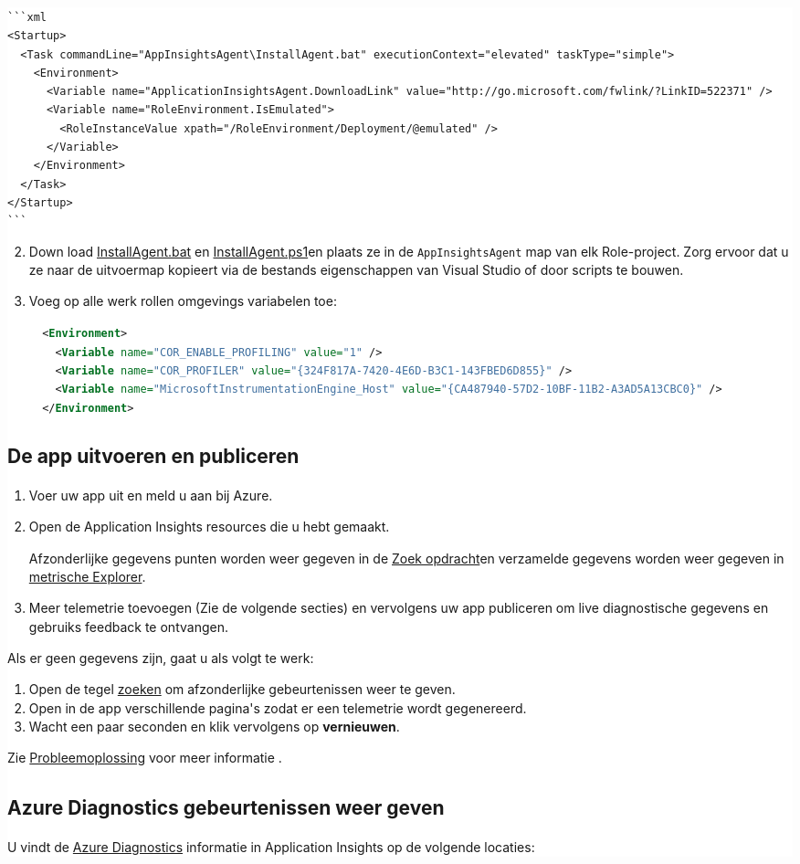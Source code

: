     ```xml
    <Startup>
      <Task commandLine="AppInsightsAgent\InstallAgent.bat" executionContext="elevated" taskType="simple">
        <Environment>
          <Variable name="ApplicationInsightsAgent.DownloadLink" value="http://go.microsoft.com/fwlink/?LinkID=522371" />
          <Variable name="RoleEnvironment.IsEmulated">
            <RoleInstanceValue xpath="/RoleEnvironment/Deployment/@emulated" />
          </Variable>
        </Environment>
      </Task>
    </Startup>
    ```
    
2. Down load [InstallAgent.bat](https://github.com/MohanGsk/ApplicationInsights-Home/blob/master/Samples/AzureEmailService/WorkerRoleA/AppInsightsAgent/InstallAgent.bat) en [InstallAgent.ps1](https://github.com/MohanGsk/ApplicationInsights-Home/blob/master/Samples/AzureEmailService/WorkerRoleA/AppInsightsAgent/InstallAgent.ps1)en plaats ze in de `AppInsightsAgent` map van elk Role-project. Zorg ervoor dat u ze naar de uitvoermap kopieert via de bestands eigenschappen van Visual Studio of door scripts te bouwen.

3. Voeg op alle werk rollen omgevings variabelen toe: 

    ```xml
      <Environment>
        <Variable name="COR_ENABLE_PROFILING" value="1" />
        <Variable name="COR_PROFILER" value="{324F817A-7420-4E6D-B3C1-143FBED6D855}" />
        <Variable name="MicrosoftInstrumentationEngine_Host" value="{CA487940-57D2-10BF-11B2-A3AD5A13CBC0}" />
      </Environment>
    ```
    
## <a name="run-and-publish-the-app"></a>De app uitvoeren en publiceren

1. Voer uw app uit en meld u aan bij Azure. 

1. Open de Application Insights resources die u hebt gemaakt.

   Afzonderlijke gegevens punten worden weer gegeven in de [Zoek opdracht][diagnostic]en verzamelde gegevens worden weer gegeven in [metrische Explorer](../platform/metrics-charts.md).

1. Meer telemetrie toevoegen (Zie de volgende secties) en vervolgens uw app publiceren om live diagnostische gegevens en gebruiks feedback te ontvangen. 

Als er geen gegevens zijn, gaat u als volgt te werk:

1. Open de tegel [zoeken][diagnostic] om afzonderlijke gebeurtenissen weer te geven.
1. Open in de app verschillende pagina's zodat er een telemetrie wordt gegenereerd.
1. Wacht een paar seconden en klik vervolgens op **vernieuwen**.  

Zie [Probleemoplossing][qna] voor meer informatie .

## <a name="view-azure-diagnostics-events"></a>Azure Diagnostics gebeurtenissen weer geven
U vindt de [Azure Diagnostics](../platform/diagnostics-extension-overview.md) informatie in Application Insights op de volgende locaties:


[api]: ./api-custom-events-metrics.md
[availability]: ./monitor-web-app-availability.md
[azure]: ./app-insights-overview.md
[client]: ./javascript.md
[diagnostic]: ./diagnostic-search.md
[netlogs]: ./asp-net-trace-logs.md
[portal]: https://portal.azure.com/
[qna]: ../faq.md
[redfield]: ./monitor-performance-live-website-now.md
[start]: ./app-insights-overview.md